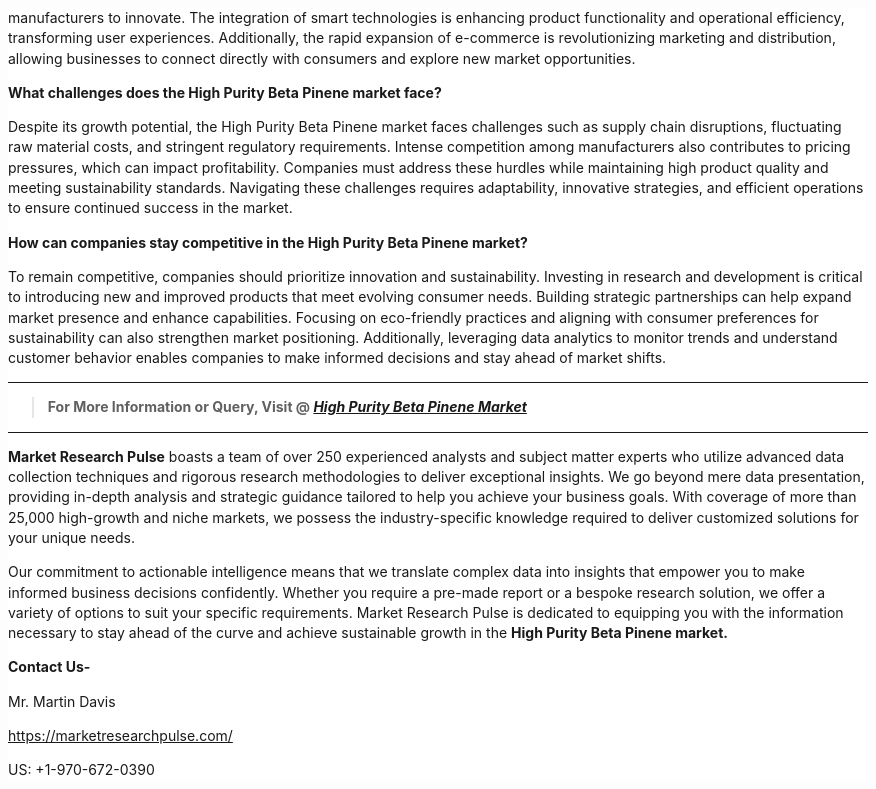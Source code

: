manufacturers to innovate. The integration of smart technologies is enhancing product functionality and operational efficiency, transforming user experiences. Additionally, the rapid expansion of e-commerce is revolutionizing marketing and distribution, allowing businesses to connect directly with consumers and explore new market opportunities.</p><p><strong>What challenges does the High Purity Beta Pinene market face?</strong></p><p>Despite its growth potential, the High Purity Beta Pinene market faces challenges such as supply chain disruptions, fluctuating raw material costs, and stringent regulatory requirements. Intense competition among manufacturers also contributes to pricing pressures, which can impact profitability. Companies must address these hurdles while maintaining high product quality and meeting sustainability standards. Navigating these challenges requires adaptability, innovative strategies, and efficient operations to ensure continued success in the market.</p><p><strong>How can companies stay competitive in the High Purity Beta Pinene market?</strong></p><p>To remain competitive, companies should prioritize innovation and sustainability. Investing in research and development is critical to introducing new and improved products that meet evolving consumer needs. Building strategic partnerships can help expand market presence and enhance capabilities. Focusing on eco-friendly practices and aligning with consumer preferences for sustainability can also strengthen market positioning. Additionally, leveraging data analytics to monitor trends and understand customer behavior enables companies to make informed decisions and stay ahead of market shifts.</p><hr /><blockquote><p><strong>For More Information or Query, Visit @&nbsp;<em><a href="https://marketresearchpulse.com/report/35198/high-purity-beta-pinene-market?utm_source=Linkedin&utm_medium=0117">High Purity Beta Pinene Market</a></em></strong></p></blockquote><hr /><p><strong>Market Research Pulse</strong> boasts a team of over 250 experienced analysts and subject matter experts who utilize advanced data collection techniques and rigorous research methodologies to deliver exceptional insights. We go beyond mere data presentation, providing in-depth analysis and strategic guidance tailored to help you achieve your business goals. With coverage of more than 25,000 high-growth and niche markets, we possess the industry-specific knowledge required to deliver customized solutions for your unique needs.</p><p>Our commitment to actionable intelligence means that we translate complex data into insights that empower you to make informed business decisions confidently. Whether you require a pre-made report or a bespoke research solution, we offer a variety of options to suit your specific requirements. Market Research Pulse is dedicated to equipping you with the information necessary to stay ahead of the curve and achieve sustainable growth in the <strong>High Purity Beta Pinene market.</strong></p><p><strong>Contact Us-</strong></p><p>Mr. Martin Davis</p><p>https://marketresearchpulse.com/</p><p>US: +1-970-672-0390</p>
